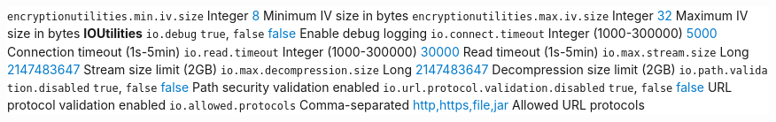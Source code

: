 <td><code>encryptionutilities.min.iv.size</code></td>
<td>Integer</td>
<td><span style="color: #007acc">8</span></td>
<td>Minimum IV size in bytes</td>
</tr>
<tr>
<td><code>encryptionutilities.max.iv.size</code></td>
<td>Integer</td>
<td><span style="color: #007acc">32</span></td>
<td>Maximum IV size in bytes</td>
</tr>
<tr style="background-color: #f0f4f8;">
<td colspan="4" style="color: #334155; font-weight: bold; padding: 8px;"><strong>IOUtilities</strong></td>
</tr>
<tr>
<td><code>io.debug</code></td>
<td><code>true</code>, <code>false</code></td>
<td><span style="color: #007acc">false</span></td>
<td>Enable debug logging</td>
</tr>
<tr>
<td><code>io.connect.timeout</code></td>
<td>Integer (1000-300000)</td>
<td><span style="color: #007acc">5000</span></td>
<td>Connection timeout (1s-5min)</td>
</tr>
<tr>
<td><code>io.read.timeout</code></td>
<td>Integer (1000-300000)</td>
<td><span style="color: #007acc">30000</span></td>
<td>Read timeout (1s-5min)</td>
</tr>
<tr>
<td><code>io.max.stream.size</code></td>
<td>Long</td>
<td><span style="color: #007acc">2147483647</span></td>
<td>Stream size limit (2GB)</td>
</tr>
<tr>
<td><code>io.max.decompression.size</code></td>
<td>Long</td>
<td><span style="color: #007acc">2147483647</span></td>
<td>Decompression size limit (2GB)</td>
</tr>
<tr>
<td><code>io.path.validation.disabled</code></td>
<td><code>true</code>, <code>false</code></td>
<td><span style="color: #007acc">false</span></td>
<td>Path security validation enabled</td>
</tr>
<tr>
<td><code>io.url.protocol.validation.disabled</code></td>
<td><code>true</code>, <code>false</code></td>
<td><span style="color: #007acc">false</span></td>
<td>URL protocol validation enabled</td>
</tr>
<tr>
<td><code>io.allowed.protocols</code></td>
<td>Comma-separated</td>
<td><span style="color: #007acc">http,https,file,jar</span></td>
<td>Allowed URL protocols</td>
</tr>
<tr>